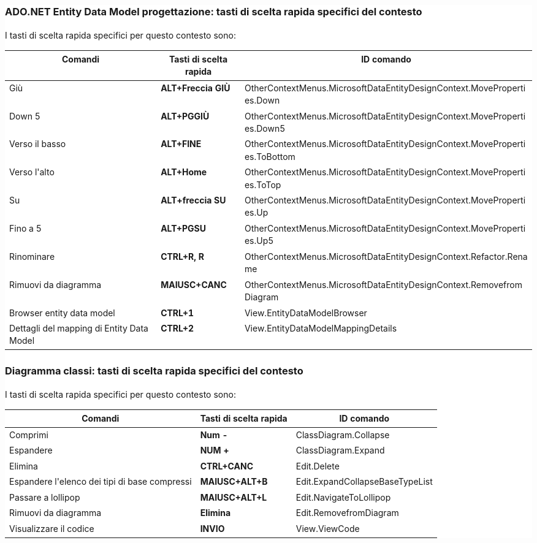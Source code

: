 ### <a name="adonet-entity-data-model-designer-context-specific-shortcuts"></a><a name="bkmk_adonet-entity-data-model-designer-context-specific-shortcuts"></a>ADO.NET Entity Data Model progettazione: tasti di scelta rapida specifici del contesto

I tasti di scelta rapida specifici per questo contesto sono:

|Comandi|Tasti di scelta rapida|ID comando|
|-|-|-|
|Giù|**ALT+Freccia GIÙ**| OtherContextMenus.MicrosoftDataEntityDesignContext.MoveProperties.Down |
|Down 5|**ALT+PGGIÙ**| OtherContextMenus.MicrosoftDataEntityDesignContext.MoveProperties.Down5 |
|Verso il basso|**ALT+FINE**| OtherContextMenus.MicrosoftDataEntityDesignContext.MoveProperties.ToBottom |
|Verso l'alto|**ALT+Home**| OtherContextMenus.MicrosoftDataEntityDesignContext.MoveProperties.ToTop |
|Su|**ALT+freccia SU**| OtherContextMenus.MicrosoftDataEntityDesignContext.MoveProperties.Up |
|Fino a 5|**ALT+PGSU**| OtherContextMenus.MicrosoftDataEntityDesignContext.MoveProperties.Up5 |
|Rinominare|**CTRL+R, R**| OtherContextMenus.MicrosoftDataEntityDesignContext.Refactor.Rename |
|Rimuovi da diagramma|**MAIUSC+CANC**| OtherContextMenus.MicrosoftDataEntityDesignContext.RemovefromDiagram |
|Browser entity data model|**CTRL+1**| View.EntityDataModelBrowser |
|Dettagli del mapping di Entity Data Model|**CTRL+2**| View.EntityDataModelMappingDetails |

### <a name="class-diagram-context-specific-shortcuts"></a><a name="bkmk_class-diagram-context-specific-shortcuts"></a> Diagramma classi: tasti di scelta rapida specifici del contesto

I tasti di scelta rapida specifici per questo contesto sono:


|Comandi|Tasti di scelta rapida|ID comando|
|-|-|-|
|Comprimi|**Num -**| ClassDiagram.Collapse |
|Espandere|**NUM +**| ClassDiagram.Expand |
|Elimina|**CTRL+CANC**| Edit.Delete |
|Espandere l'elenco dei tipi di base compressi|**MAIUSC+ALT+B**| Edit.ExpandCollapseBaseTypeList |
|Passare a lollipop|**MAIUSC+ALT+L**| Edit.NavigateToLollipop |
|Rimuovi da diagramma|**Elimina**| Edit.RemovefromDiagram |
|Visualizzare il codice|**INVIO**| View.ViewCode |
